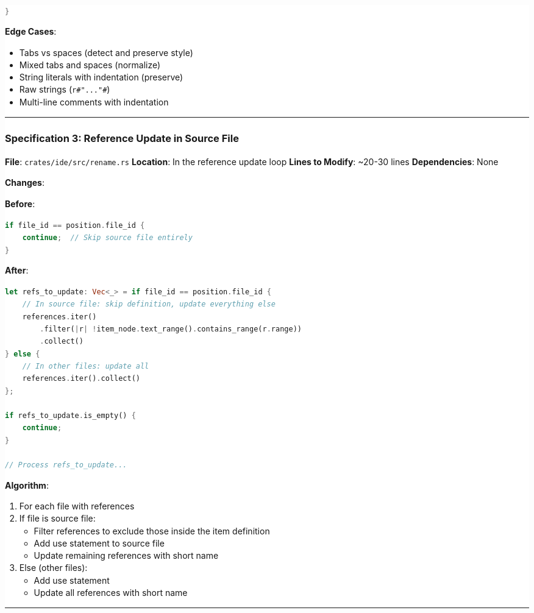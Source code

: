```rust
}
```

**Edge Cases**:
- Tabs vs spaces (detect and preserve style)
- Mixed tabs and spaces (normalize)
- String literals with indentation (preserve)
- Raw strings (`r#"..."#`)
- Multi-line comments with indentation

---

### Specification 3: Reference Update in Source File

**File**: `crates/ide/src/rename.rs`
**Location**: In the reference update loop
**Lines to Modify**: ~20-30 lines
**Dependencies**: None

**Changes**:

**Before**:
```rust
if file_id == position.file_id {
    continue;  // Skip source file entirely
}
```

**After**:
```rust
let refs_to_update: Vec<_> = if file_id == position.file_id {
    // In source file: skip definition, update everything else
    references.iter()
        .filter(|r| !item_node.text_range().contains_range(r.range))
        .collect()
} else {
    // In other files: update all
    references.iter().collect()
};

if refs_to_update.is_empty() {
    continue;
}

// Process refs_to_update...
```

**Algorithm**:
1. For each file with references
2. If file is source file:
   - Filter references to exclude those inside the item definition
   - Add use statement to source file
   - Update remaining references with short name
3. Else (other files):
   - Add use statement
   - Update all references with short name

---